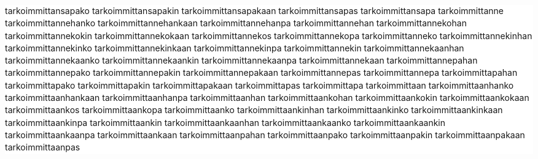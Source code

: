 tarkoimmittansapako
tarkoimmittansapakin
tarkoimmittansapakaan
tarkoimmittansapas
tarkoimmittansapa
tarkoimmittanne
tarkoimmittannehanko
tarkoimmittannehankaan
tarkoimmittannehanpa
tarkoimmittannehan
tarkoimmittannekohan
tarkoimmittannekokin
tarkoimmittannekokaan
tarkoimmittannekos
tarkoimmittannekopa
tarkoimmittanneko
tarkoimmittannekinhan
tarkoimmittannekinko
tarkoimmittannekinkaan
tarkoimmittannekinpa
tarkoimmittannekin
tarkoimmittannekaanhan
tarkoimmittannekaanko
tarkoimmittannekaankin
tarkoimmittannekaanpa
tarkoimmittannekaan
tarkoimmittannepahan
tarkoimmittannepako
tarkoimmittannepakin
tarkoimmittannepakaan
tarkoimmittannepas
tarkoimmittannepa
tarkoimmittapahan
tarkoimmittapako
tarkoimmittapakin
tarkoimmittapakaan
tarkoimmittapas
tarkoimmittapa
tarkoimmittaan
tarkoimmittaanhanko
tarkoimmittaanhankaan
tarkoimmittaanhanpa
tarkoimmittaanhan
tarkoimmittaankohan
tarkoimmittaankokin
tarkoimmittaankokaan
tarkoimmittaankos
tarkoimmittaankopa
tarkoimmittaanko
tarkoimmittaankinhan
tarkoimmittaankinko
tarkoimmittaankinkaan
tarkoimmittaankinpa
tarkoimmittaankin
tarkoimmittaankaanhan
tarkoimmittaankaanko
tarkoimmittaankaankin
tarkoimmittaankaanpa
tarkoimmittaankaan
tarkoimmittaanpahan
tarkoimmittaanpako
tarkoimmittaanpakin
tarkoimmittaanpakaan
tarkoimmittaanpas